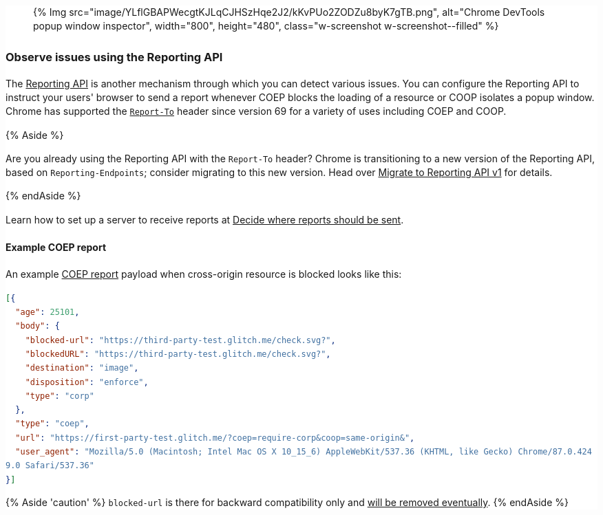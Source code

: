 <figure class="w-figure">
{% Img src="image/YLflGBAPWecgtKJLqCJHSzHqe2J2/kKvPUo2ZODZu8byK7gTB.png", alt="Chrome DevTools popup window inspector", width="800", height="480", class="w-screenshot w-screenshot--filled" %}
</figure>

### Observe issues using the Reporting API

The [Reporting API](/reporting-api) is another mechanism through which you can
detect various issues. You can configure the Reporting API to instruct your
users' browser to send a report whenever COEP blocks the loading of a resource
or COOP isolates a popup window. Chrome has supported the
[`Report-To`](https://developer.mozilla.org/docs/Web/HTTP/Headers/Content-Security-Policy/report-to)
header since version 69 for a variety of uses including COEP and COOP.

{% Aside %}

Are you already using the Reporting API with the `Report-To` header? Chrome is
transitioning to a new version of the Reporting API, based on
`Reporting-Endpoints`; consider migrating to this new version. Head over
[Migrate to Reporting API v1](/reporting-api-migration) for details.

{% endAside %}

Learn how to set up a server to receive reports at [Decide where reports should
be sent](/reporting-api/#decide-where-reports-should-be-sent).

#### Example COEP report

An example [COEP
report](https://html.spec.whatwg.org/multipage/origin.html#coep-report-type)
payload when cross-origin resource is blocked looks like this:

```json
[{
  "age": 25101,
  "body": {
    "blocked-url": "https://third-party-test.glitch.me/check.svg?",
    "blockedURL": "https://third-party-test.glitch.me/check.svg?",
    "destination": "image",
    "disposition": "enforce",
    "type": "corp"
  },
  "type": "coep",
  "url": "https://first-party-test.glitch.me/?coep=require-corp&coop=same-origin&",
  "user_agent": "Mozilla/5.0 (Macintosh; Intel Mac OS X 10_15_6) AppleWebKit/537.36 (KHTML, like Gecko) Chrome/87.0.4249.0 Safari/537.36"
}]
```

{% Aside 'caution' %}
`blocked-url` is there for backward compatibility only and [will be removed
eventually](https://github.com/whatwg/html/pull/5848).
{% endAside %}
